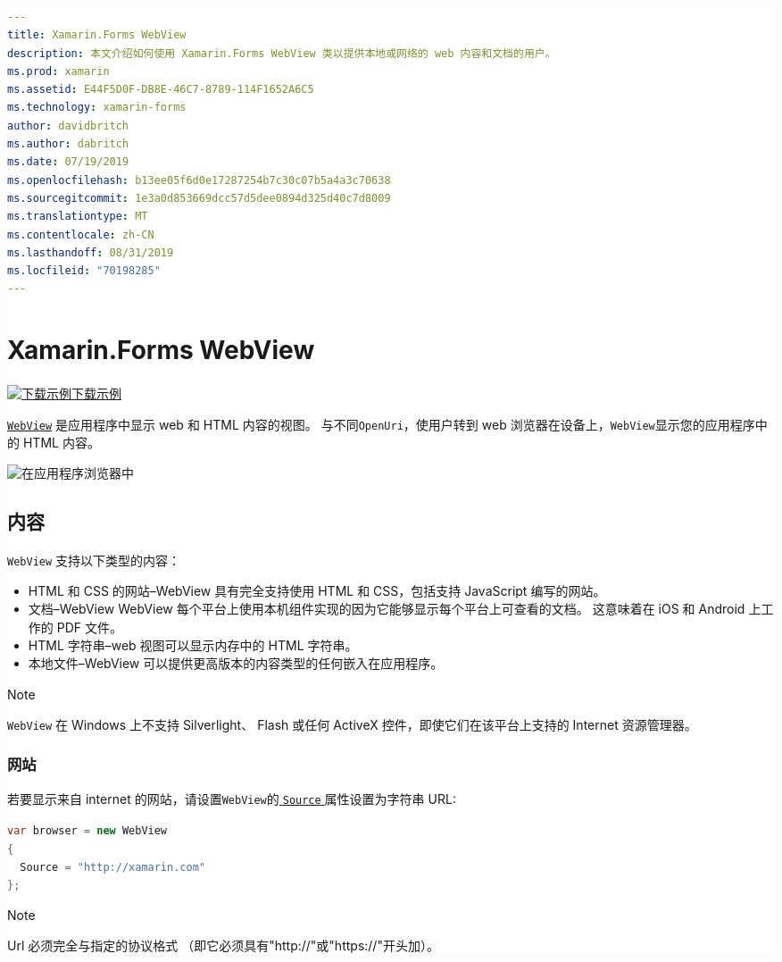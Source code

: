 ```yaml
---
title: Xamarin.Forms WebView
description: 本文介绍如何使用 Xamarin.Forms WebView 类以提供本地或网络的 web 内容和文档的用户。
ms.prod: xamarin
ms.assetid: E44F5D0F-DB8E-46C7-8789-114F1652A6C5
ms.technology: xamarin-forms
author: davidbritch
ms.author: dabritch
ms.date: 07/19/2019
ms.openlocfilehash: b13ee05f6d0e17287254b7c30c07b5a4a3c70638
ms.sourcegitcommit: 1e3a0d853669dcc57d5dee0894d325d40c7d8009
ms.translationtype: MT
ms.contentlocale: zh-CN
ms.lasthandoff: 08/31/2019
ms.locfileid: "70198285"
---
```

# <a name="xamarinforms-webview"></a>Xamarin.Forms WebView

[![下载示例](~/media/shared/download.png)下载示例](https://docs.microsoft.com/samples/xamarin/xamarin-forms-samples/workingwithwebview)

[`WebView`](xref:Xamarin.Forms.WebView) 是应用程序中显示 web 和 HTML 内容的视图。 与不同`OpenUri`，使用户转到 web 浏览器在设备上，`WebView`显示您的应用程序中的 HTML 内容。

![](webview-images/in-app-browser.png "在应用程序浏览器中")

## <a name="content"></a>内容

`WebView` 支持以下类型的内容：

- HTML 和 CSS 的网站&ndash;WebView 具有完全支持使用 HTML 和 CSS，包括支持 JavaScript 编写的网站。
- 文档&ndash;WebView WebView 每个平台上使用本机组件实现的因为它能够显示每个平台上可查看的文档。 这意味着在 iOS 和 Android 上工作的 PDF 文件。
- HTML 字符串&ndash;web 视图可以显示内存中的 HTML 字符串。
- 本地文件&ndash;WebView 可以提供更高版本的内容类型的任何嵌入在应用程序。

> [!NOTE]
> `WebView` 在 Windows 上不支持 Silverlight、 Flash 或任何 ActiveX 控件，即使它们在该平台上支持的 Internet 资源管理器。

### <a name="websites"></a>网站

若要显示来自 internet 的网站，请设置`WebView`的[ `Source` ](xref:Xamarin.Forms.WebViewSource)属性设置为字符串 URL:

```csharp
var browser = new WebView
{
  Source = "http://xamarin.com"
};
```

> [!NOTE]
> Url 必须完全与指定的协议格式 （即它必须具有"http://"或"https://"开头加）。
